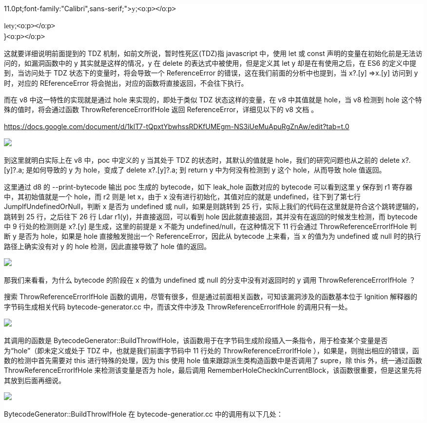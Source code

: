   11.0pt;font-family:&#34;Calibri&#34;,sans-serif;"></span><span lang="EN-US" style="font-size:11.0pt;font-family:&#34;Times New Roman&#34;,serif;mso-bidi-font-family:
  Calibri;"><span leaf="">y</span></span><span lang="EN-US" style="font-size:11.0pt;font-family:&#34;Calibri&#34;,sans-serif;"><span leaf="">;</span><o:p></o:p></span></p><p style="margin:0cm;margin-bottom:.0001pt;word-break:break-all;"><span lang="EN-US" style="font-size:11.0pt;font-family:&#34;Times New Roman&#34;,serif;mso-bidi-font-family:Calibri;"><span leaf="">let</span></span><span lang="EN-US" style="font-size:
  11.0pt;font-family:&#34;Calibri&#34;,sans-serif;"></span><span lang="EN-US" style="font-size:11.0pt;font-family:&#34;Times New Roman&#34;,serif;mso-bidi-font-family:
  Calibri;"><span leaf="">y</span></span><span lang="EN-US" style="font-size:11.0pt;font-family:&#34;Calibri&#34;,sans-serif;"><span leaf="">;</span><o:p></o:p></span></p><p style="margin:0cm;margin-bottom:.0001pt;word-break:break-all;"><span lang="EN-US" style="font-size:11.0pt;font-family:&#34;Calibri&#34;,sans-serif;"><span leaf="">}</span><o:p></o:p></span></p></td></tr></tbody></table>  
  
这就要详细说明前面提到的 TDZ 机制，如前文所说，暂时性死区(TDZ)指 javascript 中，使用 let 或 const 声明的变量在初始化前是无法访问的，如漏洞函数中的 y 其实就是这样的情况，y 在 delete 的表达式中被使用，但是定义其 let y 却是在有使用之后，在 ES6 的定义中提到，当访问处于 TDZ 状态下的变量时，将会导致一个 ReferenceError 的错误，这在我们前面的分析中也提到，当 x?.[y] =>x.[y] 访问到 y 时，对应的 REferenceError 将会抛出，对应的函数将直接返回，不会往下执行。  
  
而在 v8 中这一特性的实现就是通过 hole 来实现的，即处于类似 TDZ 状态这样的变量，在 v8 中其值就是 hole，当 v8 检测到 hole 这个特殊的值时，将会通过函数 ThrowReferenceErrorIfHole 返回 ReferenceError，详细见以下的 v8 文档 。  
  
https://docs.google.com/document/d/1klT7-tQpxtYbwhssRDKfUMEgm-NS3iUeMuApuRgZnAw/edit?tab=t.0  
  
![](https://mmbiz.qpic.cn/sz_mmbiz_png/2AqAgxkehicicSKx0RCkgbB19PoE3SBXJEIQwGezJfFZTNMGrxyclkMW9W5IZibEhXSdrcxm16ksiad85hp5nWhOaQ/640?wx_fmt=png&from=appmsg "")  
  
  
到这里就明白实际上在 v8 中，poc 中定义的 y 当其处于 TDZ 的状态时，其默认的值就是 hole，我们的研究问题也从之前的 delete x?.[y]?.a; 是如何导致的 y 为 hole，变成了 delete x?.[y]?.a; 到 return y 中为何没有检测到 y 这个 hole，从而导致 hole 值返回。  
  
这里通过 d8 的 --print-bytecode 输出 poc 生成的 bytecode，如下 leak_hole 函数对应的 bytecode 可以看到这里 y 保存到 r1 寄存器中，其初始值就是一个 hole，而 r2 则是 let x，由于 x 没有进行初始化，其值对应的就是 undefined，往下到了第七行 JumpIfUndefinedOrNull，判断 x 是否为 undefined 或 null，如果是则跳转到 25 行，实际上我们的代码在这里就是符合这个跳转逻辑的，跳转到 25 行，之后往下 26 行 Ldar r1(y)，并直接返回，可以看到 hole 因此就直接返回，其并没有在返回的时候发生检测，而 bytecode 中 9 行处的检测则是 x?.[y] 是生成，这里的前提是 x 不能为 undefined/null，在这种情况下 11 行会通过 ThrowReferenceErrorIfHole 判断 y 是否为 hole，如果是 hole 直接触发抛出一个 ReferenceError，因此从 bytecode 上来看，当 x 的值为为 undefined 或 null 时的执行路径上确实没有对 y 的 hole 检测，因此直接导致了 hole 值的返回。  
  
![](https://mmbiz.qpic.cn/sz_mmbiz_png/2AqAgxkehicicSKx0RCkgbB19PoE3SBXJEVOOhMkASviakx6V9r8SACS4SzyMicjJia71Y616weeAugKw4VIE5goJYA/640?wx_fmt=png&from=appmsg "")  
  
  
那我们来看看，为什么 bytecode 的阶段在 x 的值为 undefined 或 null 的分支中没有对返回时的 y 调用 ThrowReferenceErrorIfHole ？  
  
搜索 ThrowReferenceErrorIfHole 函数的调用，尽管有很多，但是通过前面相关函数，可知该漏洞涉及的函数基本位于 Ignition 解释器的字节码生成相关代码 bytecode-generator.cc 中，而该文件中涉及 ThrowReferenceErrorIfHole 的调用只有一处。  
  
![](https://mmbiz.qpic.cn/sz_mmbiz_png/2AqAgxkehicicSKx0RCkgbB19PoE3SBXJEyVEMyzLqntNoswTS8mh5YK5niakual2LUf7VJdKby8hVHD4DAMtibEicw/640?wx_fmt=png&from=appmsg "")  
  
  
其调用的函数是 BytecodeGenerator::BuildThrowIfHole，该函数用于在字节码生成阶段插入一条指令，用于检查某个变量是否为“hole”（即未定义或处于 TDZ 中，也就是我们前面字节码中 11 行处的 ThrowReferenceErrorIfHole ），如果是，则抛出相应的错误，函数的检测中首先需要对 this 进行特殊的处理，因为 this 使用 hole 值来跟踪派生类构造函数中是否调用了 supre，除 this 外，统一通过函数 ThrowReferenceErrorIfHole 来检测该变量是否为 hole，最后调用 RememberHoleCheckInCurrentBlock，该函数很重要，但是这里先将其放到后面再细说。  
  
![](https://mmbiz.qpic.cn/sz_mmbiz_png/2AqAgxkehicicSKx0RCkgbB19PoE3SBXJEw6ibmDpr1zayH0Le2UBueVJicibicLdDwRnFOJSvgnTmab6PIibWCVTB7Xw/640?wx_fmt=png&from=appmsg "")  
  
  
BytecodeGenerator::BuildThrowIfHole 在 bytecode-generatior.cc 中的调用有以下几处：  
  